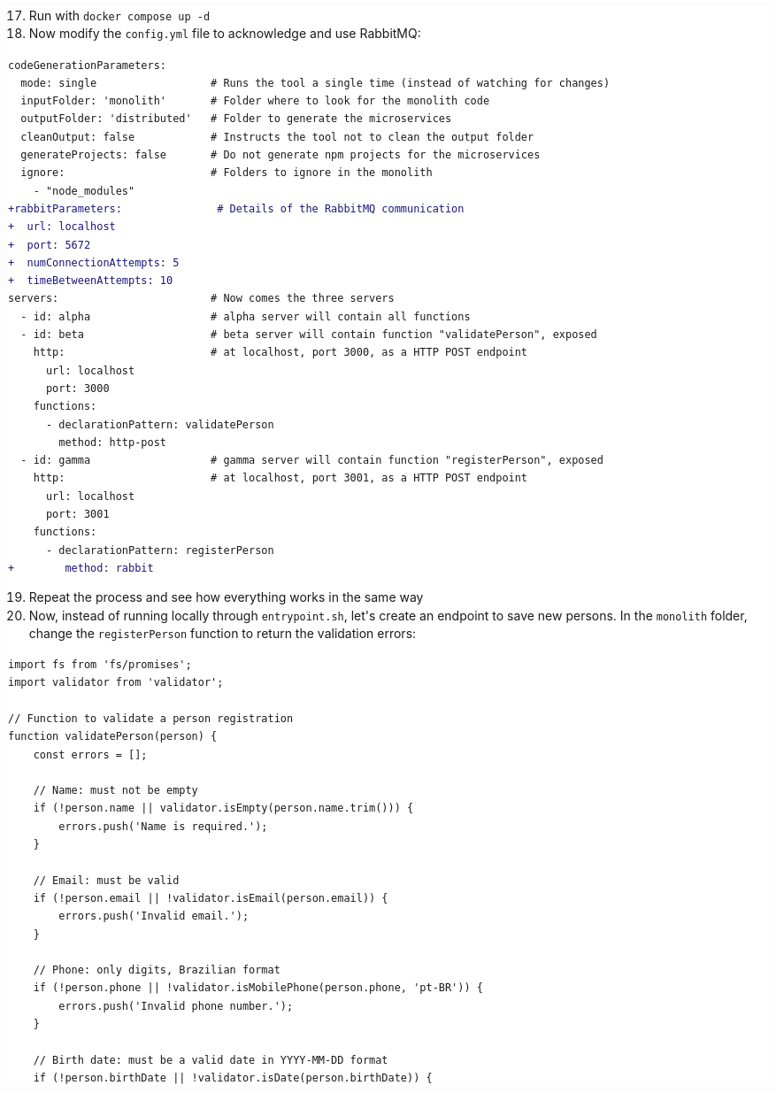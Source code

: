 17. Run with `docker compose up -d`
18. Now modify the `config.yml` file to acknowledge and use RabbitMQ:

```diff
codeGenerationParameters:
  mode: single                  # Runs the tool a single time (instead of watching for changes)
  inputFolder: 'monolith'       # Folder where to look for the monolith code
  outputFolder: 'distributed'   # Folder to generate the microservices
  cleanOutput: false            # Instructs the tool not to clean the output folder
  generateProjects: false       # Do not generate npm projects for the microservices
  ignore:                       # Folders to ignore in the monolith
    - "node_modules"
+rabbitParameters:               # Details of the RabbitMQ communication
+  url: localhost
+  port: 5672
+  numConnectionAttempts: 5
+  timeBetweenAttempts: 10    
servers:                        # Now comes the three servers
  - id: alpha                   # alpha server will contain all functions
  - id: beta                    # beta server will contain function "validatePerson", exposed
    http:                       # at localhost, port 3000, as a HTTP POST endpoint
      url: localhost
      port: 3000
    functions:
      - declarationPattern: validatePerson
        method: http-post
  - id: gamma                   # gamma server will contain function "registerPerson", exposed
    http:                       # at localhost, port 3001, as a HTTP POST endpoint
      url: localhost
      port: 3001
    functions:
      - declarationPattern: registerPerson
+        method: rabbit
```

19. Repeat the process and see how everything works in the same way
20. Now, instead of running locally through `entrypoint.sh`, let's create an endpoint to save new persons. In the `monolith` folder, change the `registerPerson` function to return the validation errors:

```diff
import fs from 'fs/promises';
import validator from 'validator';

// Function to validate a person registration
function validatePerson(person) {
    const errors = [];

    // Name: must not be empty
    if (!person.name || validator.isEmpty(person.name.trim())) {
        errors.push('Name is required.');
    }

    // Email: must be valid
    if (!person.email || !validator.isEmail(person.email)) {
        errors.push('Invalid email.');
    }

    // Phone: only digits, Brazilian format
    if (!person.phone || !validator.isMobilePhone(person.phone, 'pt-BR')) {
        errors.push('Invalid phone number.');
    }

    // Birth date: must be a valid date in YYYY-MM-DD format
    if (!person.birthDate || !validator.isDate(person.birthDate)) {
```